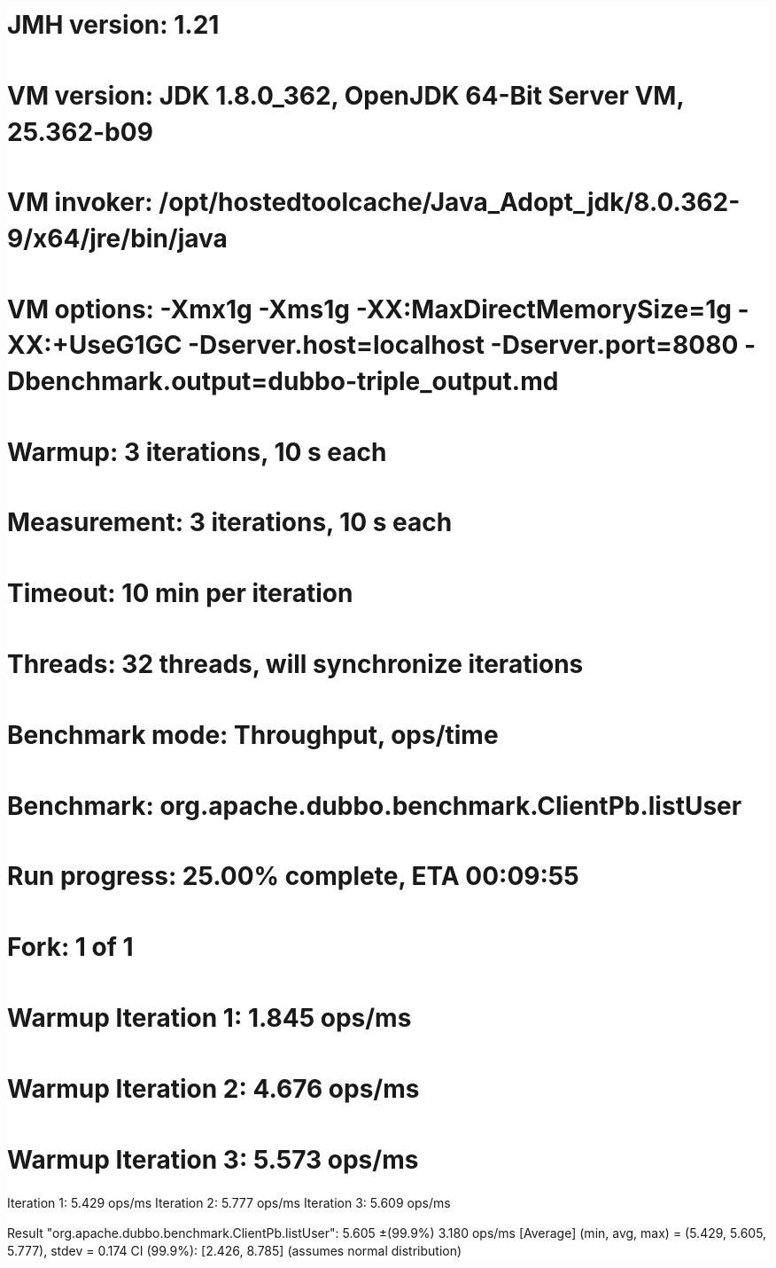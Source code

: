 
# JMH version: 1.21
# VM version: JDK 1.8.0_362, OpenJDK 64-Bit Server VM, 25.362-b09
# VM invoker: /opt/hostedtoolcache/Java_Adopt_jdk/8.0.362-9/x64/jre/bin/java
# VM options: -Xmx1g -Xms1g -XX:MaxDirectMemorySize=1g -XX:+UseG1GC -Dserver.host=localhost -Dserver.port=8080 -Dbenchmark.output=dubbo-triple_output.md
# Warmup: 3 iterations, 10 s each
# Measurement: 3 iterations, 10 s each
# Timeout: 10 min per iteration
# Threads: 32 threads, will synchronize iterations
# Benchmark mode: Throughput, ops/time
# Benchmark: org.apache.dubbo.benchmark.ClientPb.listUser

# Run progress: 25.00% complete, ETA 00:09:55
# Fork: 1 of 1
# Warmup Iteration   1: 1.845 ops/ms
# Warmup Iteration   2: 4.676 ops/ms
# Warmup Iteration   3: 5.573 ops/ms
Iteration   1: 5.429 ops/ms
Iteration   2: 5.777 ops/ms
Iteration   3: 5.609 ops/ms


Result "org.apache.dubbo.benchmark.ClientPb.listUser":
  5.605 ±(99.9%) 3.180 ops/ms [Average]
  (min, avg, max) = (5.429, 5.605, 5.777), stdev = 0.174
  CI (99.9%): [2.426, 8.785] (assumes normal distribution)
